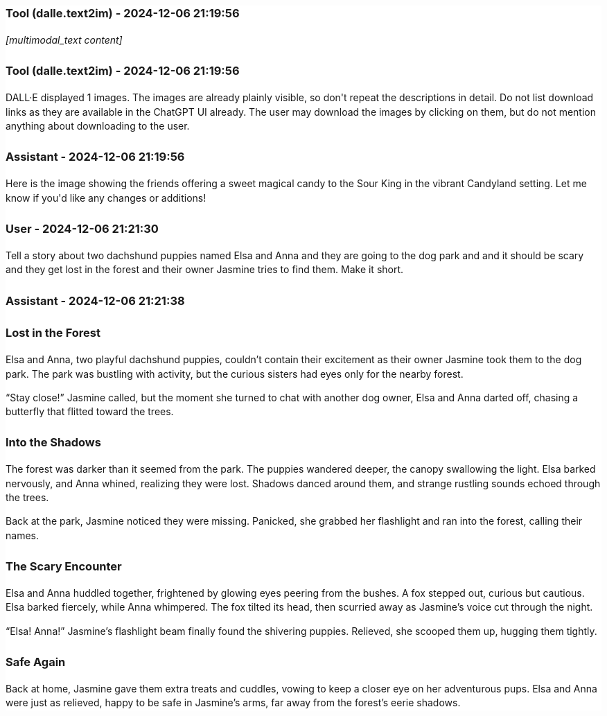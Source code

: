 ### Tool (dalle.text2im) - 2024-12-06 21:19:56

*[multimodal_text content]*

### Tool (dalle.text2im) - 2024-12-06 21:19:56


DALL·E displayed 1 images. The images are already plainly visible, so don't repeat the descriptions in detail. Do not list download links as they are available in the ChatGPT UI already. The user may download the images by clicking on them, but do not mention anything about downloading to the user.

### Assistant - 2024-12-06 21:19:56

Here is the image showing the friends offering a sweet magical candy to the Sour King in the vibrant Candyland setting. Let me know if you'd like any changes or additions!

### User - 2024-12-06 21:21:30

Tell a story about two dachshund puppies named Elsa and Anna and they are going to the dog park and and it should be scary and they get lost in the forest and their owner Jasmine tries to find them. Make it short. 

### Assistant - 2024-12-06 21:21:38

### Lost in the Forest

Elsa and Anna, two playful dachshund puppies, couldn’t contain their excitement as their owner Jasmine took them to the dog park. The park was bustling with activity, but the curious sisters had eyes only for the nearby forest.  

“Stay close!” Jasmine called, but the moment she turned to chat with another dog owner, Elsa and Anna darted off, chasing a butterfly that flitted toward the trees.

### Into the Shadows

The forest was darker than it seemed from the park. The puppies wandered deeper, the canopy swallowing the light. Elsa barked nervously, and Anna whined, realizing they were lost. Shadows danced around them, and strange rustling sounds echoed through the trees.

Back at the park, Jasmine noticed they were missing. Panicked, she grabbed her flashlight and ran into the forest, calling their names.

### The Scary Encounter

Elsa and Anna huddled together, frightened by glowing eyes peering from the bushes. A fox stepped out, curious but cautious. Elsa barked fiercely, while Anna whimpered. The fox tilted its head, then scurried away as Jasmine’s voice cut through the night.

“Elsa! Anna!” Jasmine’s flashlight beam finally found the shivering puppies. Relieved, she scooped them up, hugging them tightly.

### Safe Again

Back at home, Jasmine gave them extra treats and cuddles, vowing to keep a closer eye on her adventurous pups. Elsa and Anna were just as relieved, happy to be safe in Jasmine’s arms, far away from the forest’s eerie shadows.
